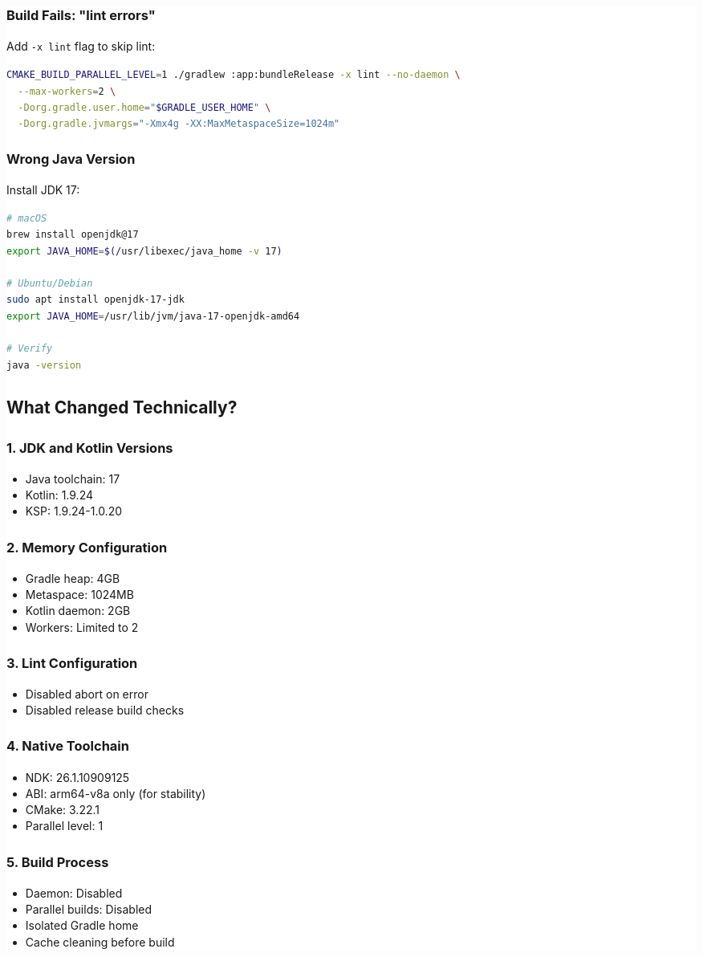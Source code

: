 ### Build Fails: "lint errors"
Add `-x lint` flag to skip lint:
```bash
CMAKE_BUILD_PARALLEL_LEVEL=1 ./gradlew :app:bundleRelease -x lint --no-daemon \
  --max-workers=2 \
  -Dorg.gradle.user.home="$GRADLE_USER_HOME" \
  -Dorg.gradle.jvmargs="-Xmx4g -XX:MaxMetaspaceSize=1024m"
```

### Wrong Java Version
Install JDK 17:
```bash
# macOS
brew install openjdk@17
export JAVA_HOME=$(/usr/libexec/java_home -v 17)

# Ubuntu/Debian
sudo apt install openjdk-17-jdk
export JAVA_HOME=/usr/lib/jvm/java-17-openjdk-amd64

# Verify
java -version
```

## What Changed Technically?

### 1. JDK and Kotlin Versions
- Java toolchain: 17
- Kotlin: 1.9.24
- KSP: 1.9.24-1.0.20

### 2. Memory Configuration
- Gradle heap: 4GB
- Metaspace: 1024MB
- Kotlin daemon: 2GB
- Workers: Limited to 2

### 3. Lint Configuration
- Disabled abort on error
- Disabled release build checks

### 4. Native Toolchain
- NDK: 26.1.10909125
- ABI: arm64-v8a only (for stability)
- CMake: 3.22.1
- Parallel level: 1

### 5. Build Process
- Daemon: Disabled
- Parallel builds: Disabled
- Isolated Gradle home
- Cache cleaning before build
